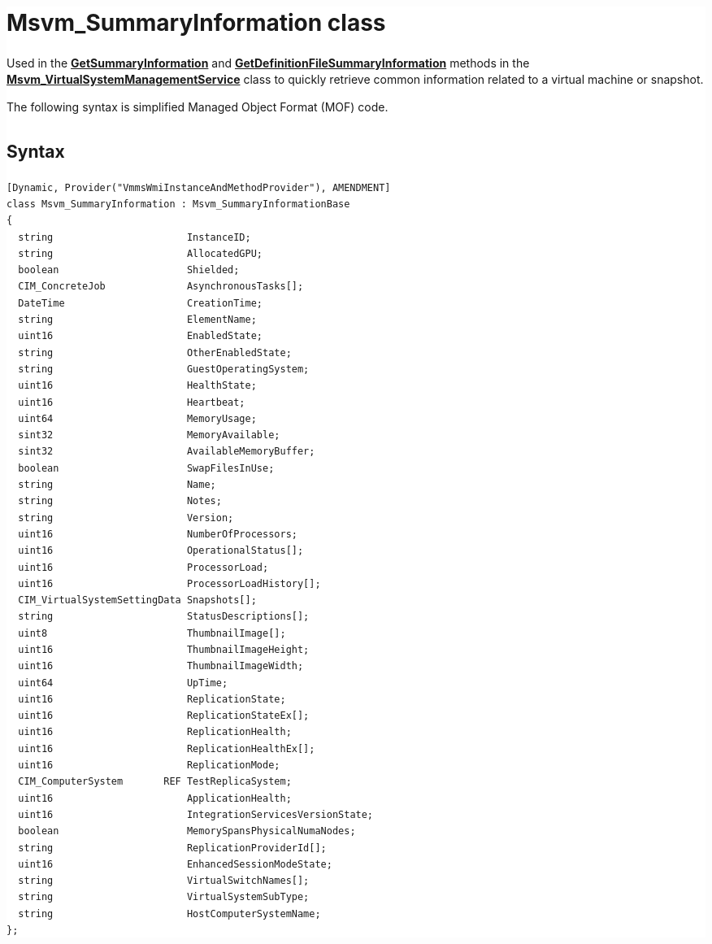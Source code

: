 
# Msvm\_SummaryInformation class

Used in the [**GetSummaryInformation**](getsummaryinformation-msvm-virtualsystemmanagementservice.md) and [**GetDefinitionFileSummaryInformation**](getdefinitionfilesummaryinformation-msvm-virtualsystemmanagementservice.md) methods in the [**Msvm\_VirtualSystemManagementService**](msvm-virtualsystemmanagementservice.md) class to quickly retrieve common information related to a virtual machine or snapshot.

The following syntax is simplified Managed Object Format (MOF) code.

## Syntax

``` syntax
[Dynamic, Provider("VmmsWmiInstanceAndMethodProvider"), AMENDMENT]
class Msvm_SummaryInformation : Msvm_SummaryInformationBase
{
  string                       InstanceID;
  string                       AllocatedGPU;
  boolean                      Shielded;
  CIM_ConcreteJob              AsynchronousTasks[];
  DateTime                     CreationTime;
  string                       ElementName;
  uint16                       EnabledState;
  string                       OtherEnabledState;
  string                       GuestOperatingSystem;
  uint16                       HealthState;
  uint16                       Heartbeat;
  uint64                       MemoryUsage;
  sint32                       MemoryAvailable;
  sint32                       AvailableMemoryBuffer;
  boolean                      SwapFilesInUse;
  string                       Name;
  string                       Notes;
  string                       Version;
  uint16                       NumberOfProcessors;
  uint16                       OperationalStatus[];
  uint16                       ProcessorLoad;
  uint16                       ProcessorLoadHistory[];
  CIM_VirtualSystemSettingData Snapshots[];
  string                       StatusDescriptions[];
  uint8                        ThumbnailImage[];
  uint16                       ThumbnailImageHeight;
  uint16                       ThumbnailImageWidth;
  uint64                       UpTime;
  uint16                       ReplicationState;
  uint16                       ReplicationStateEx[];
  uint16                       ReplicationHealth;
  uint16                       ReplicationHealthEx[];
  uint16                       ReplicationMode;
  CIM_ComputerSystem       REF TestReplicaSystem;
  uint16                       ApplicationHealth;
  uint16                       IntegrationServicesVersionState;
  boolean                      MemorySpansPhysicalNumaNodes;
  string                       ReplicationProviderId[];
  uint16                       EnhancedSessionModeState;
  string                       VirtualSwitchNames[];
  string                       VirtualSystemSubType;
  string                       HostComputerSystemName;
};
```
